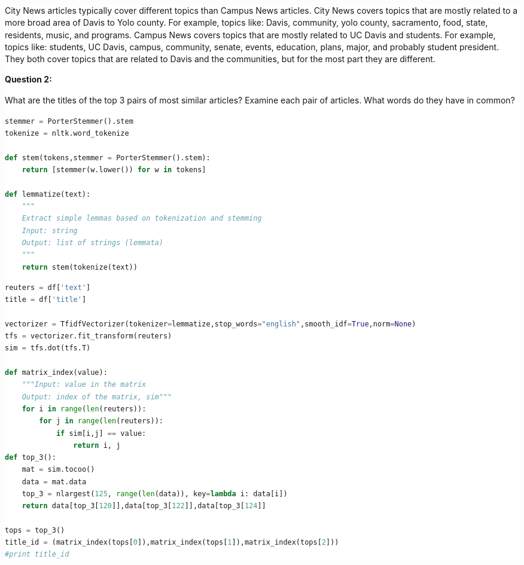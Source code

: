 
City News articles typically cover different topics than Campus News articles. City News covers topics that are mostly related to a more broad area of Davis to Yolo county. For example, topics like: Davis, community, yolo county, sacramento, food, state, residents, music, and programs. Campus News covers topics that are mostly related to UC Davis and students. For example, topics like: students, UC Davis, campus, community, senate, events, education, plans, major, and probably student president. They both cover topics that are related to Davis and the communities, but for the most part they are different. 

<strong>Question 2:</strong><p>What are the titles of the top 3 pairs of most similar articles? Examine each pair of articles. What words do they have in common?</p>


```python
stemmer = PorterStemmer().stem
tokenize = nltk.word_tokenize

def stem(tokens,stemmer = PorterStemmer().stem):
    return [stemmer(w.lower()) for w in tokens] 

def lemmatize(text):
    """
    Extract simple lemmas based on tokenization and stemming
    Input: string
    Output: list of strings (lemmata)
    """
    return stem(tokenize(text))
```


```python
reuters = df['text']
title = df['title']

vectorizer = TfidfVectorizer(tokenizer=lemmatize,stop_words="english",smooth_idf=True,norm=None)
tfs = vectorizer.fit_transform(reuters)
sim = tfs.dot(tfs.T)

def matrix_index(value):
    """Input: value in the matrix
    Output: index of the matrix, sim"""
    for i in range(len(reuters)):
        for j in range(len(reuters)):
            if sim[i,j] == value:
                return i, j
def top_3():
    mat = sim.tocoo()
    data = mat.data
    top_3 = nlargest(125, range(len(data)), key=lambda i: data[i])
    return data[top_3[120]],data[top_3[122]],data[top_3[124]]

tops = top_3()
title_id = (matrix_index(tops[0]),matrix_index(tops[1]),matrix_index(tops[2]))
#print title_id
```
